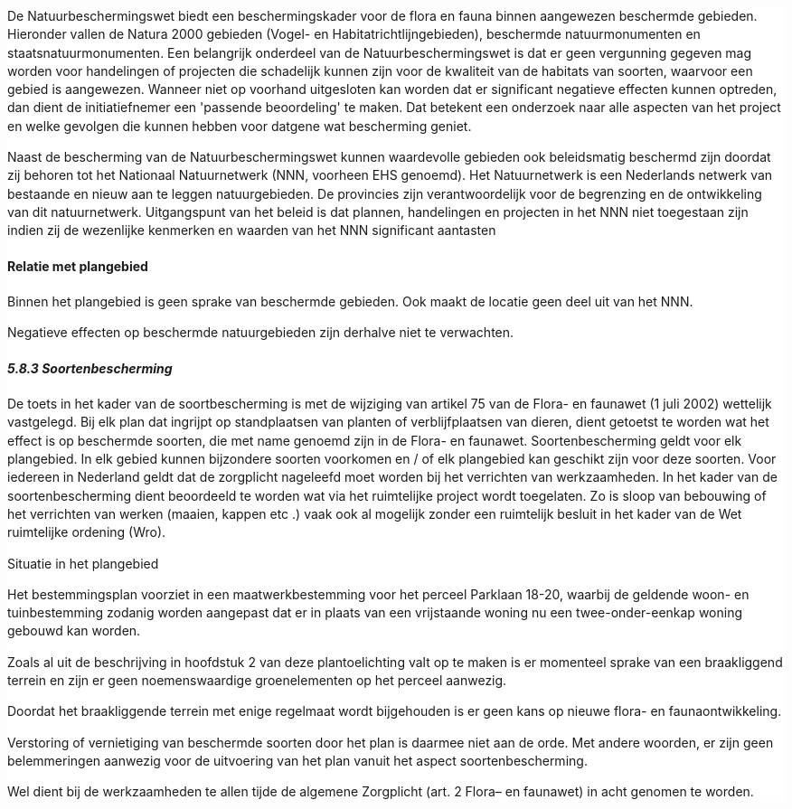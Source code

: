 De Natuurbeschermingswet biedt een beschermingskader voor de flora en fauna binnen aangewezen beschermde gebieden. Hieronder vallen de Natura 2000 gebieden (Vogel- en Habitatrichtlijngebieden), beschermde natuurmonumenten en staatsnatuurmonumenten. Een belangrijk onderdeel van de Natuurbeschermingswet is dat er geen vergunning gegeven mag worden voor handelingen of projecten die schadelijk kunnen zijn voor de kwaliteit van de habitats van soorten, waarvoor een gebied is aangewezen. Wanneer niet op voorhand uitgesloten kan worden dat er significant negatieve effecten kunnen optreden, dan dient de initiatiefnemer een 'passende beoordeling' te maken. Dat betekent een onderzoek naar alle aspecten van het project en welke gevolgen die kunnen hebben voor datgene wat bescherming geniet.

Naast de bescherming van de Natuurbeschermingswet kunnen waardevolle gebieden ook beleidsmatig beschermd zijn doordat zij behoren tot het Nationaal Natuurnetwerk (NNN, voorheen EHS genoemd). Het Natuurnetwerk is een Nederlands netwerk van bestaande en nieuw aan te leggen natuurgebieden. De provincies zijn verantwoordelijk voor de begrenzing en de ontwikkeling van dit natuurnetwerk. Uitgangspunt van het beleid is dat plannen, handelingen en projecten in het NNN niet toegestaan zijn indien zij de wezenlijke kenmerken en waarden van het NNN significant aantasten

#### Relatie met plangebied

Binnen het plangebied is geen sprake van beschermde gebieden. Ook maakt de locatie geen deel uit van het NNN.

Negatieve effecten op beschermde natuurgebieden zijn derhalve niet te verwachten.

#### *5.8.3 Soortenbescherming*

De toets in het kader van de soortbescherming is met de wijziging van artikel 75 van de Flora- en faunawet (1 juli 2002) wettelijk vastgelegd. Bij elk plan dat ingrijpt op standplaatsen van planten of verblijfplaatsen van dieren, dient getoetst te worden wat het effect is op beschermde soorten, die met name genoemd zijn in de Flora- en faunawet. Soortenbescherming geldt voor elk plangebied. In elk gebied kunnen bijzondere soorten voorkomen en / of elk plangebied kan geschikt zijn voor deze soorten. Voor iedereen in Nederland geldt dat de zorgplicht nageleefd moet worden bij het verrichten van werkzaamheden. In het kader van de soortenbescherming dient beoordeeld te worden wat via het ruimtelijke project wordt toegelaten. Zo is sloop van bebouwing of het verrichten van werken (maaien, kappen etc .) vaak ook al mogelijk zonder een ruimtelijk besluit in het kader van de Wet ruimtelijke ordening (Wro).

Situatie in het plangebied

Het bestemmingsplan voorziet in een maatwerkbestemming voor het perceel Parklaan 18-20, waarbij de geldende woon- en tuinbestemming zodanig worden aangepast dat er in plaats van een vrijstaande woning nu een twee-onder-eenkap woning gebouwd kan worden.

Zoals al uit de beschrijving in hoofdstuk 2 van deze plantoelichting valt op te maken is er momenteel sprake van een braakliggend terrein en zijn er geen noemenswaardige groenelementen op het perceel aanwezig.

Doordat het braakliggende terrein met enige regelmaat wordt bijgehouden is er geen kans op nieuwe flora- en faunaontwikkeling.

Verstoring of vernietiging van beschermde soorten door het plan is daarmee niet aan de orde. Met andere woorden, er zijn geen belemmeringen aanwezig voor de uitvoering van het plan vanuit het aspect soortenbescherming.

Wel dient bij de werkzaamheden te allen tijde de algemene Zorgplicht (art. 2 Flora– en faunawet) in acht genomen te worden.
